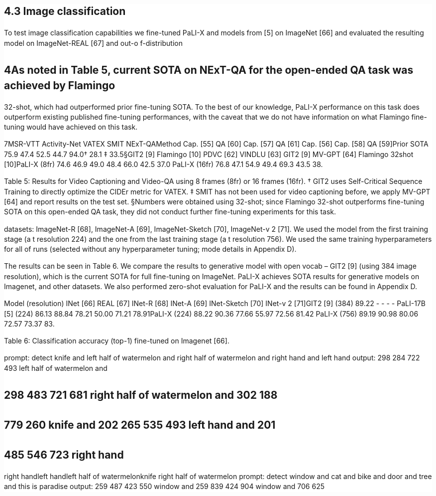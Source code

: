 ## 4.3 Image classification

To test image classification capabilities we fine-tuned PaLI-X and models from [5] on ImageNet [66] and evaluated the resulting model on ImageNet-REAL [67] and out-o f-distribution

## 4As noted in Table 5, current SOTA on NExT-QA for the open-ended QA task was achieved by Flamingo

32-shot, which had outperformed prior fine-tuning SOTA. To the best of our knowledge, PaLI-X performance on this task does outperform existing published fine-tuning performances, with the caveat that we do not have information on what Flamingo fine-tuning would have achieved on this task.

7MSR-VTT Activity-Net VATEX SMIT NExT-QAMethod Cap. [55] QA [60] Cap. [57] QA [61] Cap. [56] Cap. [58] QA [59]Prior SOTA 75.9 47.4 52.5 44.7 94.0† 28.1 ‡ 33.5§GIT2 [9] Flamingo [10] PDVC [62] VINDLU [63] GIT2 [9] MV-GPT [64] Flamingo 32shot [10]PaLI-X (8fr) 74.6 46.9 49.0 48.4 66.0 42.5 37.0 PaLI-X (16fr) 76.8 47.1 54.9 49.4 69.3 43.5 38.

Table 5: Results for Video Captioning and Video-QA using 8 frames (8fr) or 16 frames (16fr). † GIT2 uses Self-Critical Sequence Training to directly optimize the CIDEr metric for VATEX. ‡ SMIT has not been used for video captioning before, we apply MV-GPT [64] and report results on the test set. §Numbers were obtained using 32-shot; since Flamingo 32-shot outperforms fine-tuning SOTA on this open-ended QA task, they did not conduct further fine-tuning experiments for this task.

datasets: ImageNet-R [68], ImageNet-A [69], ImageNet-Sketch [70], ImageNet-v 2 [71]. We used the model from the first training stage (a t resolution 224) and the one from the last training stage (a t resolution 756). We used the same training hyperparameters for all of runs (selected without any hyperparameter tuning; mode details in Appendix D).

The results can be seen in Table 6. We compare the results to generative model with open vocab – GIT2 [9] (using 384 image resolution), which is the current SOTA for full fine-tuning on ImageNet. PaLI-X achieves SOTA results for generative models on Imagenet, and other datasets. We also performed zero-shot evaluation for PaLI-X and the results can be found in Appendix D.

Model (resolution) INet [66] REAL [67] INet-R [68] INet-A [69] INet-Sketch [70] INet-v 2 [71]GIT2 [9] (384) 89.22 - - - - PaLI-17B [5] (224) 86.13 88.84 78.21 50.00 71.21 78.91PaLI-X (224) 88.22 90.36 77.66 55.97 72.56 81.42 PaLI-X (756) 89.19 90.98 80.06 72.57 73.37 83.

Table 6: Classification accuracy (top-1) fine-tuned on Imagenet [66].

prompt: detect knife and left half of watermelon and right half of watermelon and right hand and left hand output: 298 284 722 493 left half of watermelon and

## 298 483 721 681 right half of watermelon and 302 188

## 779 260 knife and 202 265 535 493 left hand and 201

## 485 546 723 right hand

right handleft handleft half of watermelonknife right half of watermelon prompt: detect window and cat and bike and door and tree and this is paradise output: 259 487 423 550 window and 259 839 424 904 window and 706 625
